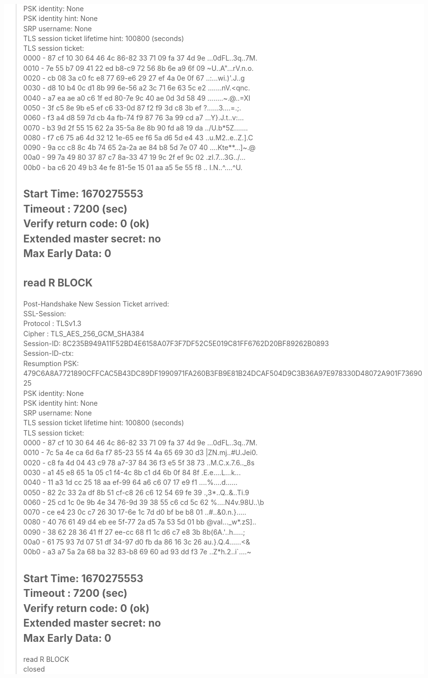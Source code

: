 >    PSK identity: None  
>    PSK identity hint: None  
>    SRP username: None  
>    TLS session ticket lifetime hint: 100800 (seconds)  
>    TLS session ticket:  
>    0000 - 87 cf 10 30 64 46 4c 86-82 33 71 09 fa 37 4d 9e   ...0dFL..3q..7M.  
>    0010 - 7e 55 b7 09 41 22 ed b8-c9 72 56 8b 6e a9 6f 09   ~U..A"...rV.n.o.  
>    0020 - cb 08 3a c0 fc e8 77 69-e6 29 27 ef 4a 0e 0f 67   ..:...wi.)'.J..g  
>    0030 - d8 10 b4 0c d1 8b 99 6e-56 a2 3c 71 6e 63 5c e2   .......nV.<qnc\.  
>    0040 - a7 ea ae a0 c6 1f ed 80-7e 9c 40 ae 0d 3d 58 49   ........~.@..=XI  
>    0050 - 3f c5 8e 9b e5 ef c6 33-0d 87 f2 f9 3d c8 3b ef   ?......3....=.;.  
>    0060 - f3 a4 d8 59 7d cb 4a fb-74 f9 87 76 3a 99 cd a7   ...Y}.J.t..v:...  
>    0070 - b3 9d 2f 55 15 62 2a 35-5a 8e 8b 90 fd a8 19 da   ../U.b*5Z.......  
>    0080 - f7 c6 75 a6 4d 32 12 1e-65 ee f6 5a d6 5d e4 43   ..u.M2..e..Z.].C  
>    0090 - 9a cc c8 8c 4b 74 65 2a-2a ae 84 b8 5d 7e 07 40   ....Kte**...]~.@  
>    00a0 - 99 7a 49 80 37 87 c7 8a-33 47 19 9c 2f ef 9c 02   .zI.7...3G../...  
>    00b0 - ba c6 20 49 b3 4e fe 81-5e 15 01 aa a5 5e 55 f8   .. I.N..^....^U.  
>  
>    Start Time: 1670275553  
>    Timeout   : 7200 (sec)  
>    Verify return code: 0 (ok)  
>    Extended master secret: no  
>    Max Early Data: 0  
>---  
>read R BLOCK  
>---  
>Post-Handshake New Session Ticket arrived:  
>SSL-Session:  
>    Protocol  : TLSv1.3  
>    Cipher    : TLS_AES_256_GCM_SHA384  
>    Session-ID: 8C235B949A11F52BD4E6158A07F3F7DF52C5E019C81FF6762D20BF89262B0893  
>    Session-ID-ctx:   
>    Resumption PSK: 479C6A8A7721890CFFCAC5B43DC89DF1990971FA260B3FB9E81B24DCAF504D9C3B36A97E978330D48072A901F7369025  
>    PSK identity: None  
>    PSK identity hint: None  
>    SRP username: None  
>    TLS session ticket lifetime hint: 100800 (seconds)  
>    TLS session ticket:  
>    0000 - 87 cf 10 30 64 46 4c 86-82 33 71 09 fa 37 4d 9e   ...0dFL..3q..7M.  
>    0010 - 7c 5a 4e ca 6d 6a f7 85-23 55 f4 4a 65 69 30 d3   |ZN.mj..#U.Jei0.  
>    0020 - c8 fa 4d 04 43 c9 78 a7-37 84 36 f3 e5 5f 38 73   ..M.C.x.7.6.._8s  
>    0030 - a1 45 e8 65 1a 05 c1 f4-4c 8b c1 d4 6b 0f 84 8f   .E.e....L...k...  
>    0040 - 11 a3 1d cc 25 18 aa ef-99 64 a6 c6 07 17 e9 f1   ....%....d......  
>    0050 - 82 2c 33 2a df 8b 51 cf-c8 26 c6 12 54 69 fe 39   .,3*..Q..&..Ti.9  
>    0060 - 25 cd 1c 0e 9b 4e 34 76-9d 39 38 55 c6 cd 5c 62   %....N4v.98U..\b  
>    0070 - ce e4 23 0c c7 26 30 17-6e 1c 7d d0 bf be b8 01   ..#..&0.n.}.....    
>    0080 - 40 76 61 49 d4 eb ee 5f-77 2a d5 7a 53 5d 01 bb   @vaI..._w*.zS]..   
>    0090 - 38 62 28 36 41 ff 27 ee-cc 68 f1 1c d6 c7 e8 3b   8b(6A.'..h.....;  
>    00a0 - 61 75 93 7d 07 51 df 34-97 d0 fb da 86 16 3c 26   au.}.Q.4......<&  
>    00b0 - a3 a7 5a 2a 68 ba 32 83-b8 69 60 ad 93 dd f3 7e   ..Z*h.2..i`....~  
>  
>    Start Time: 1670275553  
>    Timeout   : 7200 (sec)  
>    Verify return code: 0 (ok)  
>    Extended master secret: no  
>    Max Early Data: 0  
>---  
>read R BLOCK  
>closed    
